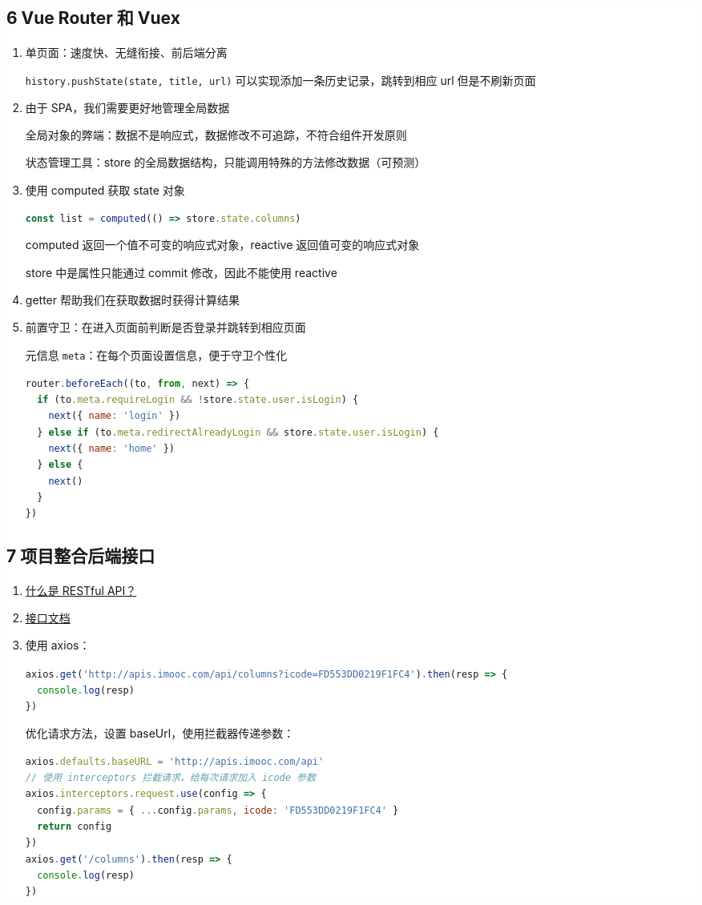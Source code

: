 ## 6 Vue Router 和 Vuex

1. 单页面：速度快、无缝衔接、前后端分离

   `history.pushState(state, title, url)` 可以实现添加一条历史记录，跳转到相应 url 但是不刷新页面
   
2. 由于 SPA，我们需要更好地管理全局数据

   全局对象的弊端：数据不是响应式，数据修改不可追踪，不符合组件开发原则

   状态管理工具：store 的全局数据结构，只能调用特殊的方法修改数据（可预测）

3. 使用 computed 获取 state 对象

   ```js
   const list = computed(() => store.state.columns)
   ```

   computed 返回一个值不可变的响应式对象，reactive 返回值可变的响应式对象

   store 中是属性只能通过 commit 修改，因此不能使用 reactive

4. getter 帮助我们在获取数据时获得计算结果

5. 前置守卫：在进入页面前判断是否登录并跳转到相应页面

   元信息 `meta`：在每个页面设置信息，便于守卫个性化

   ```js
   router.beforeEach((to, from, next) => {
     if (to.meta.requireLogin && !store.state.user.isLogin) {
       next({ name: 'login' })
     } else if (to.meta.redirectAlreadyLogin && store.state.user.isLogin) {
       next({ name: 'home' })
     } else {
       next()
     }
   })
   ```

## 7 项目整合后端接口

1. [什么是 RESTful API？](http://www.ruanyifeng.com/blog/2014/05/restful_api.html)

2. [接口文档](http://api.vikingship.xyz)

3. 使用 axios：

   ```js
   axios.get('http://apis.imooc.com/api/columns?icode=FD553DD0219F1FC4').then(resp => {
     console.log(resp)
   })
   ```

   优化请求方法，设置 baseUrl，使用拦截器传递参数：

   ```js
   axios.defaults.baseURL = 'http://apis.imooc.com/api'
   // 使用 interceptors 拦截请求，给每次请求加入 icode 参数
   axios.interceptors.request.use(config => {
     config.params = { ...config.params, icode: 'FD553DD0219F1FC4' }
     return config
   })
   axios.get('/columns').then(resp => {
     console.log(resp)
   })
   ```
